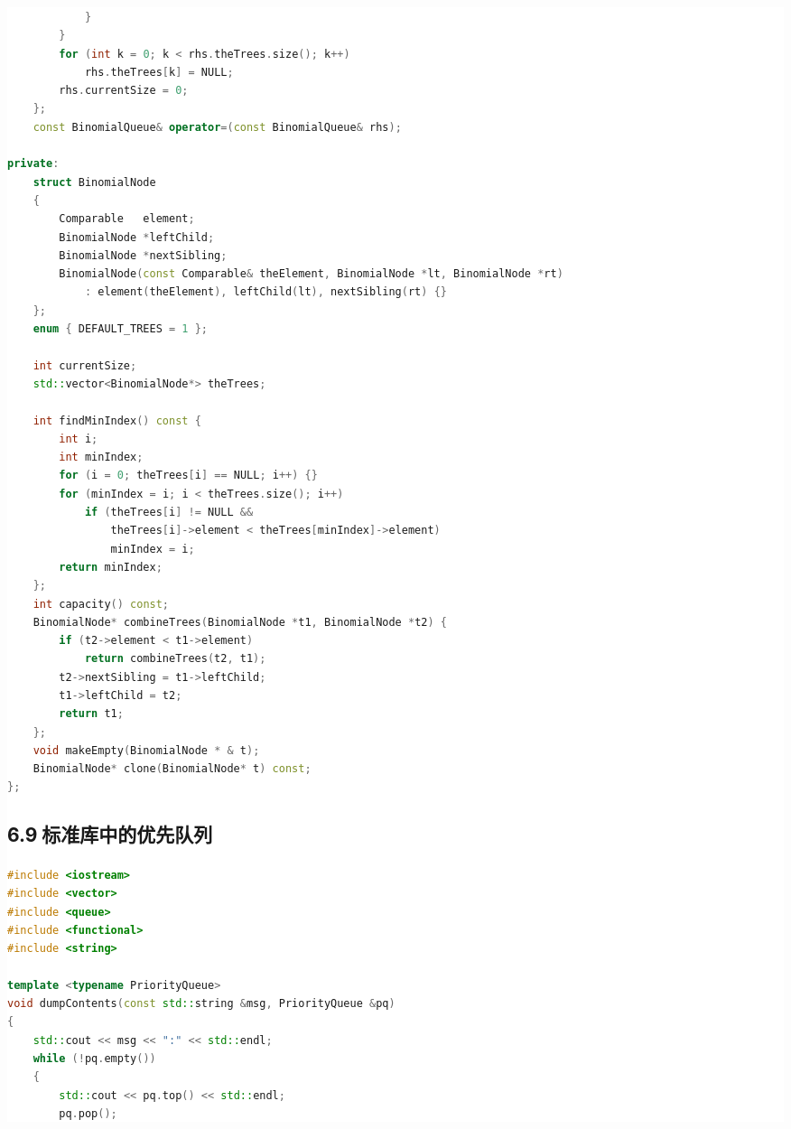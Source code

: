 ```c++
            }
        }
        for (int k = 0; k < rhs.theTrees.size(); k++)
            rhs.theTrees[k] = NULL;
        rhs.currentSize = 0;
    };
    const BinomialQueue& operator=(const BinomialQueue& rhs);

private:
    struct BinomialNode
    {
        Comparable   element;
        BinomialNode *leftChild;
        BinomialNode *nextSibling;
        BinomialNode(const Comparable& theElement, BinomialNode *lt, BinomialNode *rt)
            : element(theElement), leftChild(lt), nextSibling(rt) {}
    };
    enum { DEFAULT_TREES = 1 };

    int currentSize;
    std::vector<BinomialNode*> theTrees;

    int findMinIndex() const {
        int i;
        int minIndex;
        for (i = 0; theTrees[i] == NULL; i++) {}
        for (minIndex = i; i < theTrees.size(); i++)
            if (theTrees[i] != NULL && 
                theTrees[i]->element < theTrees[minIndex]->element)
                minIndex = i;
        return minIndex;
    };
    int capacity() const;
    BinomialNode* combineTrees(BinomialNode *t1, BinomialNode *t2) {
        if (t2->element < t1->element)
            return combineTrees(t2, t1);
        t2->nextSibling = t1->leftChild;
        t1->leftChild = t2;
        return t1;
    };
    void makeEmpty(BinomialNode * & t);
    BinomialNode* clone(BinomialNode* t) const;
};
```



## 6.9 标准库中的优先队列

```c++
#include <iostream>
#include <vector>
#include <queue>
#include <functional>
#include <string>

template <typename PriorityQueue>
void dumpContents(const std::string &msg, PriorityQueue &pq)
{
    std::cout << msg << ":" << std::endl;
    while (!pq.empty())
    {
        std::cout << pq.top() << std::endl;
        pq.pop();
```
